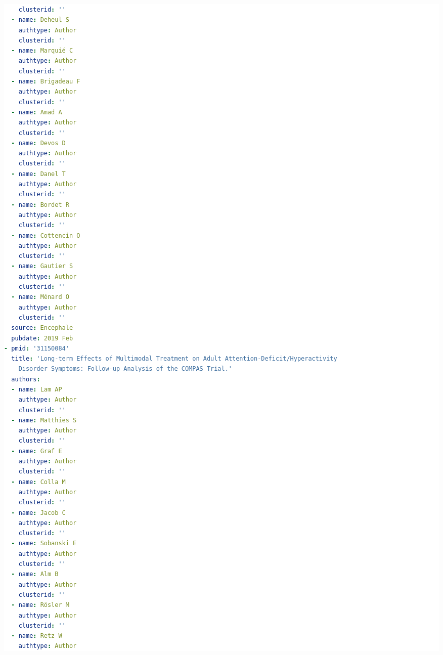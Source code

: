 ```yaml
    clusterid: ''
  - name: Deheul S
    authtype: Author
    clusterid: ''
  - name: Marquié C
    authtype: Author
    clusterid: ''
  - name: Brigadeau F
    authtype: Author
    clusterid: ''
  - name: Amad A
    authtype: Author
    clusterid: ''
  - name: Devos D
    authtype: Author
    clusterid: ''
  - name: Danel T
    authtype: Author
    clusterid: ''
  - name: Bordet R
    authtype: Author
    clusterid: ''
  - name: Cottencin O
    authtype: Author
    clusterid: ''
  - name: Gautier S
    authtype: Author
    clusterid: ''
  - name: Ménard O
    authtype: Author
    clusterid: ''
  source: Encephale
  pubdate: 2019 Feb
- pmid: '31150084'
  title: 'Long-term Effects of Multimodal Treatment on Adult Attention-Deficit/Hyperactivity
    Disorder Symptoms: Follow-up Analysis of the COMPAS Trial.'
  authors:
  - name: Lam AP
    authtype: Author
    clusterid: ''
  - name: Matthies S
    authtype: Author
    clusterid: ''
  - name: Graf E
    authtype: Author
    clusterid: ''
  - name: Colla M
    authtype: Author
    clusterid: ''
  - name: Jacob C
    authtype: Author
    clusterid: ''
  - name: Sobanski E
    authtype: Author
    clusterid: ''
  - name: Alm B
    authtype: Author
    clusterid: ''
  - name: Rösler M
    authtype: Author
    clusterid: ''
  - name: Retz W
    authtype: Author
```
